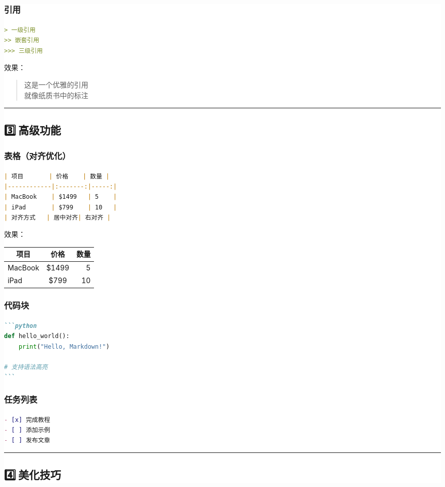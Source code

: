 ### 引用
```markdown
> 一级引用
>> 嵌套引用
>>> 三级引用
```

效果：
> 这是一个优雅的引用  
> 就像纸质书中的标注

---

## 3️⃣ 高级功能

### 表格（对齐优化）
```markdown
| 项目       | 价格    | 数量 |
|------------|:-------:|-----:|
| MacBook    | $1499   | 5    |
| iPad       | $799    | 10   |
| 对齐方式   | 居中对齐| 右对齐 |
```

效果：

| 项目      |  价格   |  数量 |
| ------- | :---: | --: |
| MacBook | $1499 |   5 |
| iPad    | $799  |  10 |

### 代码块
````markdown
```python
def hello_world():
    print("Hello, Markdown!")
    
# 支持语法高亮
```
````

### 任务列表
```markdown
- [x] 完成教程
- [ ] 添加示例
- [ ] 发布文章
```

---

## 4️⃣ 美化技巧


[^1]: 这是脚注内容